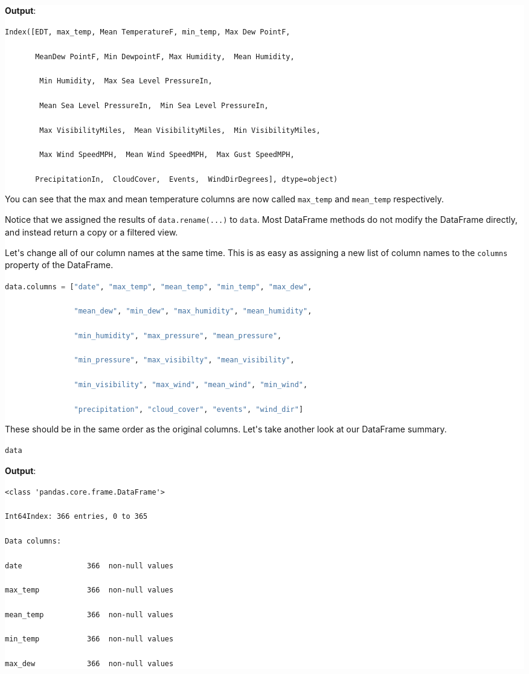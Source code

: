 **Output**:

```
Index([EDT, max_temp, Mean TemperatureF, min_temp, Max Dew PointF,

       MeanDew PointF, Min DewpointF, Max Humidity,  Mean Humidity,

        Min Humidity,  Max Sea Level PressureIn,

        Mean Sea Level PressureIn,  Min Sea Level PressureIn,

        Max VisibilityMiles,  Mean VisibilityMiles,  Min VisibilityMiles,

        Max Wind SpeedMPH,  Mean Wind SpeedMPH,  Max Gust SpeedMPH,

       PrecipitationIn,  CloudCover,  Events,  WindDirDegrees], dtype=object)
```

You can see that the max and mean temperature columns are now called `max_temp` and `mean_temp` respectively.



Notice that we assigned the results of `data.rename(...)` to `data`. Most DataFrame methods do not modify the DataFrame directly, and instead return a copy or a filtered view.



Let's change all of our column names at the same time. This is as easy as assigning a new list of column names to the `columns` property of the DataFrame.

```python
data.columns = ["date", "max_temp", "mean_temp", "min_temp", "max_dew",

                "mean_dew", "min_dew", "max_humidity", "mean_humidity",

                "min_humidity", "max_pressure", "mean_pressure",

                "min_pressure", "max_visibilty", "mean_visibility",

                "min_visibility", "max_wind", "mean_wind", "min_wind",

                "precipitation", "cloud_cover", "events", "wind_dir"]
```
These should be in the same order as the original columns. Let's take another look at our DataFrame summary.

```python
data
```

**Output**:

```
<class 'pandas.core.frame.DataFrame'>

Int64Index: 366 entries, 0 to 365

Data columns:

date               366  non-null values

max_temp           366  non-null values

mean_temp          366  non-null values

min_temp           366  non-null values

max_dew            366  non-null values

```